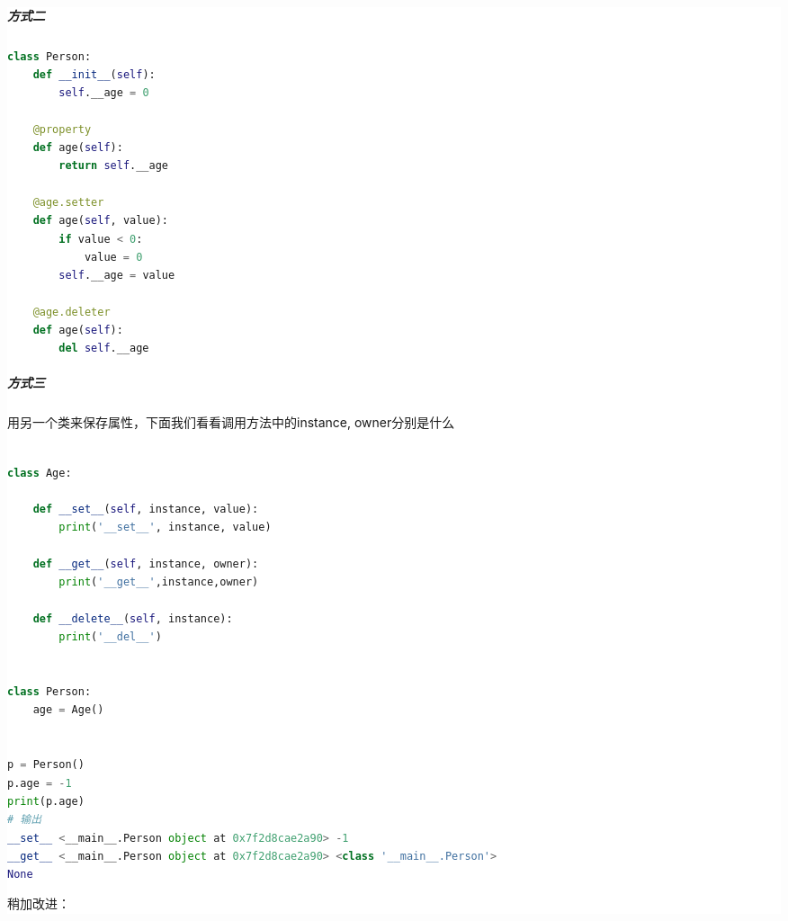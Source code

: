 ##### 方式二

```python
class Person:
    def __init__(self):
        self.__age = 0

    @property
    def age(self):
        return self.__age

    @age.setter
    def age(self, value):
        if value < 0:
            value = 0
        self.__age = value

    @age.deleter
    def age(self):
        del self.__age
```

##### 方式三
用另一个类来保存属性，下面我们看看调用方法中的instance, owner分别是什么

```python

class Age:

    def __set__(self, instance, value):
        print('__set__', instance, value)

    def __get__(self, instance, owner):
        print('__get__',instance,owner)

    def __delete__(self, instance):
        print('__del__')


class Person:
    age = Age()


p = Person()
p.age = -1
print(p.age)
# 输出
__set__ <__main__.Person object at 0x7f2d8cae2a90> -1
__get__ <__main__.Person object at 0x7f2d8cae2a90> <class '__main__.Person'>
None
```

稍加改进：
